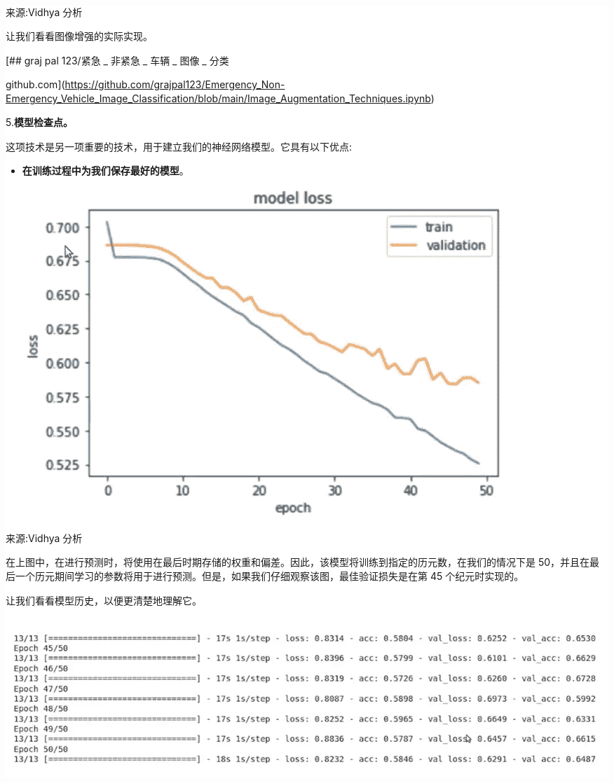 来源:Vidhya 分析

让我们看看图像增强的实际实现。

[](https://github.com/grajpal123/Emergency_Non-Emergency_Vehicle_Image_Classification/blob/main/Image_Augmentation_Techniques.ipynb) [## graj pal 123/紧急 _ 非紧急 _ 车辆 _ 图像 _ 分类

github.com](https://github.com/grajpal123/Emergency_Non-Emergency_Vehicle_Image_Classification/blob/main/Image_Augmentation_Techniques.ipynb) 

5.**模型检查点。**

这项技术是另一项重要的技术，用于建立我们的神经网络模型。它具有以下优点:

*   **在训练过程中为我们保存最好的模型**。

![](img/5ed42112515eaa4919689b7cfff87567.png)

来源:Vidhya 分析

在上图中，在进行预测时，将使用在最后时期存储的权重和偏差。因此，该模型将训练到指定的历元数，在我们的情况下是 50，并且在最后一个历元期间学习的参数将用于进行预测。但是，如果我们仔细观察该图，最佳验证损失是在第 45 个纪元时实现的。

让我们看看模型历史，以便更清楚地理解它。

![](img/3bdab972837da4faf48e2d27c4b69ea7.png)
